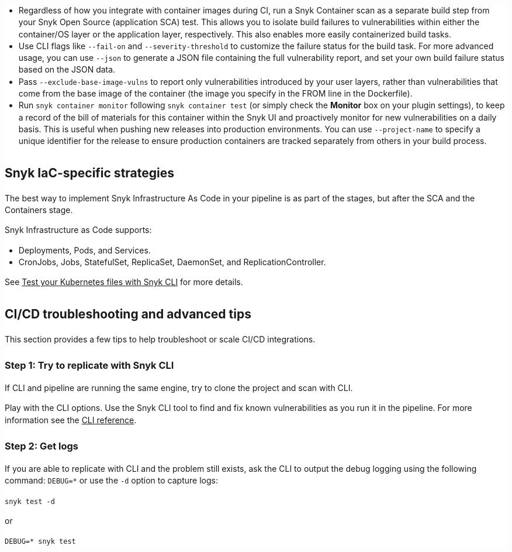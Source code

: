 * Regardless of how you integrate with container images during CI, run a Snyk Container scan as a separate build step from your Snyk Open Source (application SCA) test. This allows you to isolate build failures to vulnerabilities within either the container/OS layer or the application layer, respectively. This also enables more easily containerized build tasks.
* Use CLI flags like `--fail-on` and `--severity-threshold` to customize the failure status for the build task. For more advanced usage, you can use `--json` to generate a JSON file containing the full vulnerability report, and set your own build failure status based on the JSON data.
* Pass `--exclude-base-image-vulns` to report only vulnerabilities introduced by your user layers, rather than vulnerabilities that come from the base image of the container (the image you specify in the FROM line in the Dockerfile).
* Run `snyk container monitor` following `snyk container test` (or simply check the **Monitor** box on your plugin settings), to keep a record of the bill of materials for this container within the Snyk UI and proactively monitor for new vulnerabilities on a daily basis. This is useful when pushing new releases into production environments. You can use `--project-name` to specify a unique identifier for the release to ensure production containers are tracked separately from others in your build process.

## Snyk IaC-specific strategies

The best way to implement Snyk Infrastructure As Code in your pipeline is as part of the stages, but after the SCA and the Containers stage.

Snyk Infrastructure as Code supports:

* Deployments, Pods, and Services.
* CronJobs, Jobs, StatefulSet, ReplicaSet, DaemonSet, and ReplicationController.

See [Test your Kubernetes files with Snyk CLI](https://docs.snyk.io/snyk-infrastructure-as-code/snyk-cli-for-infrastructure-as-code/test-your-kubernetes-files-with-our-cli-tool) for more details.

## CI/CD troubleshooting and advanced tips

This section provides a few tips to help troubleshoot or scale CI/CD integrations.

### Step 1: Try to replicate with Snyk CLI

If CLI and pipeline are running the same engine, try to clone the project and scan with CLI.

Play with the CLI options. Use the Snyk CLI tool to find and fix known vulnerabilities as you run it in the pipeline. For more information see the [CLI reference](../../../snyk-cli/cli-reference/).

### Step 2: Get logs

If you are able to replicate with CLI and the problem still exists, ask the CLI to output the debug logging using the following command: `DEBUG=*` or use the `-d` option to capture logs:

```
snyk test -d
```

or

```
DEBUG=* snyk test
```
